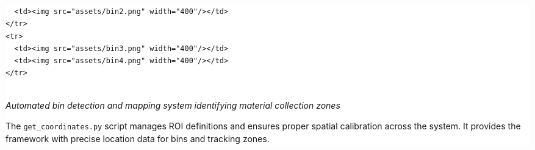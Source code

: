       <td><img src="assets/bin2.png" width="400"/></td>
    </tr>
    <tr>
      <td><img src="assets/bin3.png" width="400"/></td>
      <td><img src="assets/bin4.png" width="400"/></td>
    </tr>
  </table>
  <br>
  <em>Automated bin detection and mapping system identifying material collection zones</em>
</p>

The `get_coordinates.py` script manages ROI definitions and ensures proper spatial calibration across the system. It provides the framework with precise location data for bins and tracking zones.

<p align="center">